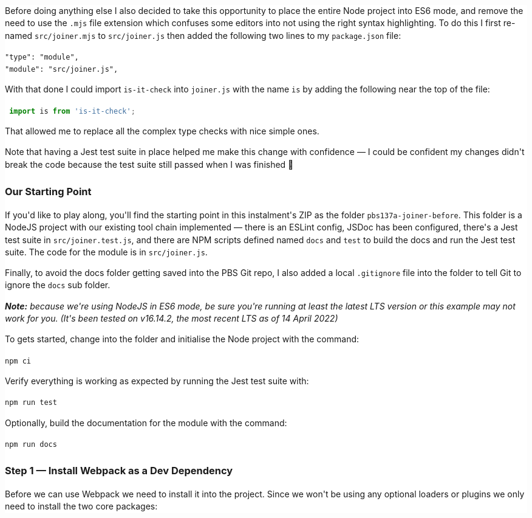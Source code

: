 Before doing anything else I also decided to take this opportunity to place the entire Node project into ES6 mode, and remove the need to use the `.mjs` file extension which confuses some editors into not using the right syntax highlighting. To do this I first re-named `src/joiner.mjs` to `src/joiner.js` then added the following two lines to my `package.json` file:

```
"type": "module",
"module": "src/joiner.js",
```

With that done I could import `is-it-check` into `joiner.js` with the name `is` by adding the following near the top of the file:

```js
 import is from 'is-it-check';
```

That allowed me to replace all the complex type checks with nice simple ones.

Note that having a Jest test suite in place helped me make this change with confidence — I could be confident my changes didn't break the code because the test suite still passed when I was finished 🙂

### Our Starting Point

If you'd like to play along, you'll find the starting point in this instalment's ZIP as the folder `pbs137a-joiner-before`. This folder is a NodeJS project with our existing tool chain implemented — there is an ESLint config, JSDoc has been configured, there's a Jest test suite in `src/joiner.test.js`, and there are NPM scripts defined named `docs` and `test` to build the docs and run the Jest test suite. The code for the module is in `src/joiner.js`.

Finally, to avoid the docs folder getting saved into the PBS Git repo, I also added a local `.gitignore` file into the folder to tell Git to ignore the `docs` sub folder.

*__Note:__ because we're using NodeJS in ES6 mode, be sure you're running at least the latest LTS version or this example may not work for you. (It's been tested on v16.14.2, the most recent LTS as of 14 April 2022)*

To gets started, change into the folder and initialise the Node project with the command:

```sh
npm ci
```

Verify everything is working as expected by running the Jest test suite with:

```sh
npm run test
```

Optionally, build the documentation for the module with the command:

```sh
npm run docs
```

### Step 1 — Install Webpack as a Dev Dependency

Before we can use Webpack we need to install it into the project. Since we won't be using any optional loaders or plugins we only need to install the two core packages:
